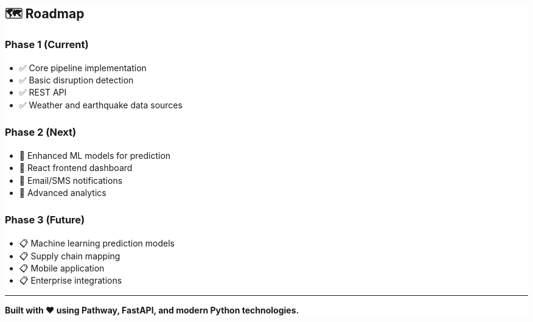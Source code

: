 ## 🗺️ Roadmap

### Phase 1 (Current)
- ✅ Core pipeline implementation
- ✅ Basic disruption detection
- ✅ REST API
- ✅ Weather and earthquake data sources

### Phase 2 (Next)
- 🔄 Enhanced ML models for prediction
- 🔄 React frontend dashboard
- 🔄 Email/SMS notifications
- 🔄 Advanced analytics

### Phase 3 (Future)
- 📋 Machine learning prediction models
- 📋 Supply chain mapping
- 📋 Mobile application
- 📋 Enterprise integrations

---

**Built with ❤️ using Pathway, FastAPI, and modern Python technologies.**
